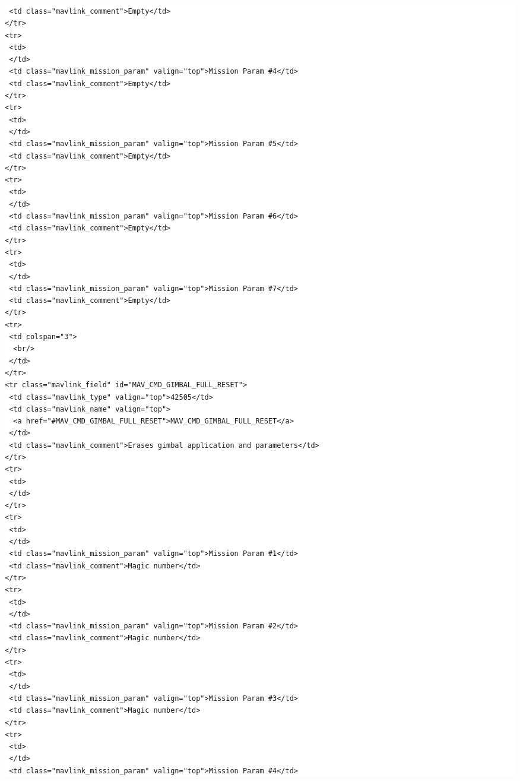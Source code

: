      <td class="mavlink_comment">Empty</td>
    </tr>
    <tr>
     <td>
     </td>
     <td class="mavlink_mission_param" valign="top">Mission Param #4</td>
     <td class="mavlink_comment">Empty</td>
    </tr>
    <tr>
     <td>
     </td>
     <td class="mavlink_mission_param" valign="top">Mission Param #5</td>
     <td class="mavlink_comment">Empty</td>
    </tr>
    <tr>
     <td>
     </td>
     <td class="mavlink_mission_param" valign="top">Mission Param #6</td>
     <td class="mavlink_comment">Empty</td>
    </tr>
    <tr>
     <td>
     </td>
     <td class="mavlink_mission_param" valign="top">Mission Param #7</td>
     <td class="mavlink_comment">Empty</td>
    </tr>
    <tr>
     <td colspan="3">
      <br/>
     </td>
    </tr>
    <tr class="mavlink_field" id="MAV_CMD_GIMBAL_FULL_RESET">
     <td class="mavlink_type" valign="top">42505</td>
     <td class="mavlink_name" valign="top">
      <a href="#MAV_CMD_GIMBAL_FULL_RESET">MAV_CMD_GIMBAL_FULL_RESET</a>
     </td>
     <td class="mavlink_comment">Erases gimbal application and parameters</td>
    </tr>
    <tr>
     <td>
     </td>
    </tr>
    <tr>
     <td>
     </td>
     <td class="mavlink_mission_param" valign="top">Mission Param #1</td>
     <td class="mavlink_comment">Magic number</td>
    </tr>
    <tr>
     <td>
     </td>
     <td class="mavlink_mission_param" valign="top">Mission Param #2</td>
     <td class="mavlink_comment">Magic number</td>
    </tr>
    <tr>
     <td>
     </td>
     <td class="mavlink_mission_param" valign="top">Mission Param #3</td>
     <td class="mavlink_comment">Magic number</td>
    </tr>
    <tr>
     <td>
     </td>
     <td class="mavlink_mission_param" valign="top">Mission Param #4</td>